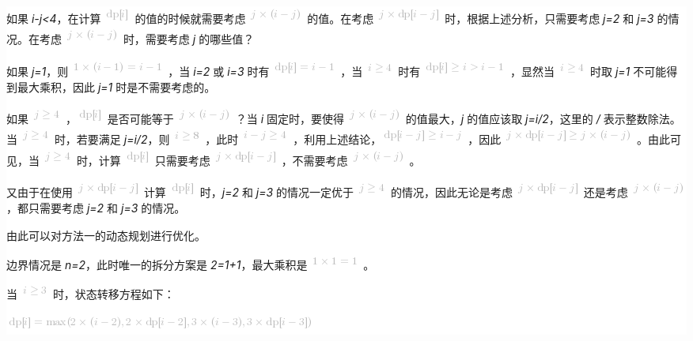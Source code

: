 如果 *i-j<4*，在计算 ![\text{dp}\[i\] ](./p__text{dp}_i__.png)  的值的时候就需要考虑 ![j\times(i-j) ](./p__j_times__i-j__.png)  的值。在考虑 ![j\times\text{dp}\[i-j\] ](./p__j_times_text{dp}_i-j__.png)  时，根据上述分析，只需要考虑 *j=2* 和 *j=3* 的情况。在考虑 ![j\times(i-j) ](./p__j_times__i-j__.png)  时，需要考虑 *j* 的哪些值？

如果 *j=1*，则 ![1\times(i-1)=i-1 ](./p__1_times__i-1_=i-1_.png) ，当 *i=2* 或 *i=3* 时有 ![\text{dp}\[i\]=i-1 ](./p__text{dp}_i_=i-1_.png) ，当 ![i\ge4 ](./p__i_ge_4_.png)  时有 ![\text{dp}\[i\]\gei>i-1 ](./p__text{dp}_i__ge_i_i-1_.png) ，显然当 ![i\ge4 ](./p__i_ge_4_.png)  时取 *j=1* 不可能得到最大乘积，因此 *j=1* 时是不需要考虑的。

如果 ![j\ge4 ](./p__j_ge_4_.png) ，![\text{dp}\[i\] ](./p__text{dp}_i__.png)  是否可能等于 ![j\times(i-j) ](./p__j_times__i-j__.png) ？当 *i* 固定时，要使得 ![j\times(i-j) ](./p__j_times__i-j__.png)  的值最大，*j* 的值应该取 *j=i/2*，这里的 */* 表示整数除法。当 ![j\ge4 ](./p__j_ge_4_.png)  时，若要满足 *j=i/2*，则 ![i\ge8 ](./p__i_ge_8_.png) ，此时 ![i-j\ge4 ](./p__i-j_ge_4_.png) ，利用上述结论，![\text{dp}\[i-j\]\gei-j ](./p__text{dp}_i-j__ge_i-j_.png) ，因此 ![j\times\text{dp}\[i-j\]\gej\times(i-j) ](./p__j_times_text{dp}_i-j__ge_j_times__i-j__.png) 。由此可见，当 ![j\ge4 ](./p__j_ge_4_.png)  时，计算 ![\text{dp}\[i\] ](./p__text{dp}_i__.png)  只需要考虑 ![j\times\text{dp}\[i-j\] ](./p__j_times_text{dp}_i-j__.png) ，不需要考虑 ![j\times(i-j) ](./p__j_times__i-j__.png) 。

又由于在使用 ![j\times\text{dp}\[i-j\] ](./p__j_times_text{dp}_i-j__.png)  计算 ![\text{dp}\[i\] ](./p__text{dp}_i__.png)  时，*j=2* 和 *j=3* 的情况一定优于 ![j\ge4 ](./p__j_ge_4_.png)  的情况，因此无论是考虑 ![j\times\text{dp}\[i-j\] ](./p__j_times_text{dp}_i-j__.png)  还是考虑 ![j\times(i-j) ](./p__j_times__i-j__.png) ，都只需要考虑 *j=2* 和 *j=3* 的情况。

由此可以对方法一的动态规划进行优化。

边界情况是 *n=2*，此时唯一的拆分方案是 *2=1+1*，最大乘积是 ![1\times1=1 ](./p__1_times_1=1_.png) 。

当 ![i\ge3 ](./p__i_ge_3_.png)  时，状态转移方程如下：

![\text{dp}\[i\]=\max(2\times(i-2),2\times\text{dp}\[i-2\],3\times(i-3),3\times\text{dp}\[i-3\]) ](./p___text{dp}_i_=max_2_times__i-2_,_2_times_text{dp}_i-2_,_3_times__i-3_,_3_times_text{dp}_i-3____.png) 
